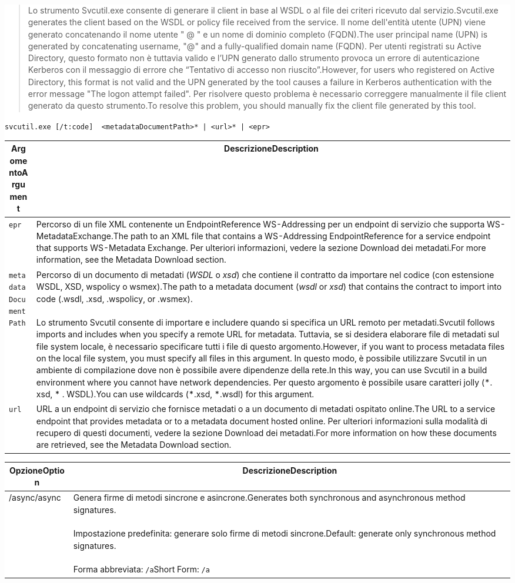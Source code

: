 > <span data-ttu-id="4d176-171">Lo strumento Svcutil.exe consente di generare il client in base al WSDL o al file dei criteri ricevuto dal servizio.</span><span class="sxs-lookup"><span data-stu-id="4d176-171">Svcutil.exe generates the client based on the WSDL or policy file received from the service.</span></span> <span data-ttu-id="4d176-172">Il nome dell'entità utente (UPN) viene generato concatenando il nome utente " \@ " e un nome di dominio completo (FQDN).</span><span class="sxs-lookup"><span data-stu-id="4d176-172">The user principal name (UPN) is generated by concatenating username, "\@" and a fully-qualified domain name (FQDN).</span></span> <span data-ttu-id="4d176-173">Per utenti registrati su Active Directory, questo formato non è tuttavia valido e l’UPN generato dallo strumento provoca un errore di autenticazione Kerberos con il messaggio di errore che “Tentativo di accesso non riuscito”.</span><span class="sxs-lookup"><span data-stu-id="4d176-173">However, for users who registered on Active Directory, this format is not valid and the UPN generated by the tool causes a failure in Kerberos authentication with the error message "The logon attempt failed".</span></span> <span data-ttu-id="4d176-174">Per risolvere questo problema è necessario correggere manualmente il file client generato da questo strumento.</span><span class="sxs-lookup"><span data-stu-id="4d176-174">To resolve this problem, you should manually fix the client file generated by this tool.</span></span>

`svcutil.exe [/t:code]  <metadataDocumentPath>* | <url>* | <epr>`

|<span data-ttu-id="4d176-175">Argomento</span><span class="sxs-lookup"><span data-stu-id="4d176-175">Argument</span></span>|<span data-ttu-id="4d176-176">Descrizione</span><span class="sxs-lookup"><span data-stu-id="4d176-176">Description</span></span>|
|--------------|-----------------|
|`epr`|<span data-ttu-id="4d176-177">Percorso di un file XML contenente un EndpointReference WS-Addressing per un endpoint di servizio che supporta WS-MetadataExchange.</span><span class="sxs-lookup"><span data-stu-id="4d176-177">The path to an XML file that contains a WS-Addressing EndpointReference for a service endpoint that supports WS-Metadata Exchange.</span></span> <span data-ttu-id="4d176-178">Per ulteriori informazioni, vedere la sezione Download dei metadati.</span><span class="sxs-lookup"><span data-stu-id="4d176-178">For more information, see the Metadata Download section.</span></span>|
|`metadataDocumentPath`|<span data-ttu-id="4d176-179">Percorso di un documento di metadati (*WSDL* o *xsd*) che contiene il contratto da importare nel codice (con estensione WSDL, XSD, wspolicy o wsmex).</span><span class="sxs-lookup"><span data-stu-id="4d176-179">The path to a metadata document (*wsdl* or *xsd*) that contains the contract to import into code (.wsdl, .xsd, .wspolicy, or .wsmex).</span></span><br /><br /> <span data-ttu-id="4d176-180">Lo strumento Svcutil consente di importare e includere quando si specifica un URL remoto per metadati.</span><span class="sxs-lookup"><span data-stu-id="4d176-180">Svcutil follows imports and includes when you specify a remote URL for metadata.</span></span> <span data-ttu-id="4d176-181">Tuttavia, se si desidera elaborare file di metadati sul file system locale, è necessario specificare tutti i file di questo argomento.</span><span class="sxs-lookup"><span data-stu-id="4d176-181">However, if you want to process metadata files on the local file system, you must specify all files in this argument.</span></span> <span data-ttu-id="4d176-182">In questo modo, è possibile utilizzare Svcutil in un ambiente di compilazione dove non è possibile avere dipendenze della rete.</span><span class="sxs-lookup"><span data-stu-id="4d176-182">In this way, you can use Svcutil in a build environment where you cannot have network dependencies.</span></span> <span data-ttu-id="4d176-183">Per questo argomento è possibile usare caratteri jolly (\*. xsd, \* . WSDL).</span><span class="sxs-lookup"><span data-stu-id="4d176-183">You can use wildcards (\*.xsd, \*.wsdl) for this argument.</span></span>|
|`url`|<span data-ttu-id="4d176-184">URL a un endpoint di servizio che fornisce metadati o a un documento di metadati ospitato online.</span><span class="sxs-lookup"><span data-stu-id="4d176-184">The URL to a service endpoint that provides metadata or to a metadata document hosted online.</span></span> <span data-ttu-id="4d176-185">Per ulteriori informazioni sulla modalità di recupero di questi documenti, vedere la sezione Download dei metadati.</span><span class="sxs-lookup"><span data-stu-id="4d176-185">For more information on how these documents are retrieved, see the Metadata Download section.</span></span>|

|<span data-ttu-id="4d176-186">Opzione</span><span class="sxs-lookup"><span data-stu-id="4d176-186">Option</span></span>|<span data-ttu-id="4d176-187">Descrizione</span><span class="sxs-lookup"><span data-stu-id="4d176-187">Description</span></span>|
|------------|-----------------|
|<span data-ttu-id="4d176-188">/async</span><span class="sxs-lookup"><span data-stu-id="4d176-188">/async</span></span>|<span data-ttu-id="4d176-189">Genera firme di metodi sincrone e asincrone.</span><span class="sxs-lookup"><span data-stu-id="4d176-189">Generates both synchronous and asynchronous method signatures.</span></span><br /><br /> <span data-ttu-id="4d176-190">Impostazione predefinita: generare solo firme di metodi sincrone.</span><span class="sxs-lookup"><span data-stu-id="4d176-190">Default: generate only synchronous method signatures.</span></span><br /><br /> <span data-ttu-id="4d176-191">Forma abbreviata: `/a`</span><span class="sxs-lookup"><span data-stu-id="4d176-191">Short Form: `/a`</span></span>|